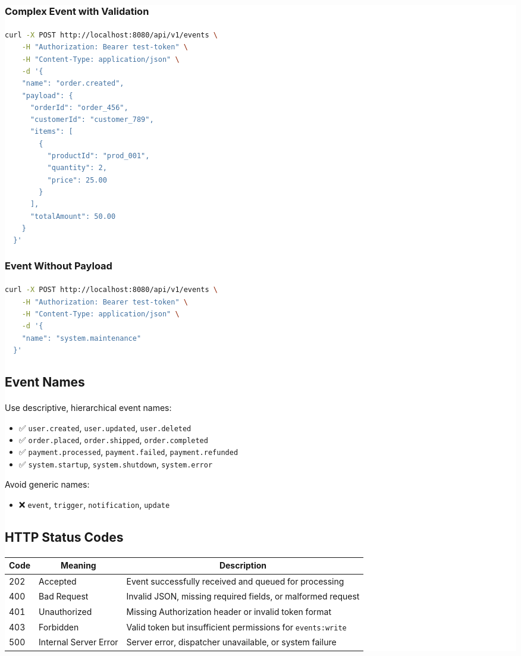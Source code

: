 ### Complex Event with Validation

```bash
curl -X POST http://localhost:8080/api/v1/events \
    -H "Authorization: Bearer test-token" \
    -H "Content-Type: application/json" \
    -d '{
    "name": "order.created",
    "payload": {
      "orderId": "order_456",
      "customerId": "customer_789",
      "items": [
        {
          "productId": "prod_001",
          "quantity": 2,
          "price": 25.00
        }
      ],
      "totalAmount": 50.00
    }
  }'
```

### Event Without Payload

```bash
curl -X POST http://localhost:8080/api/v1/events \
    -H "Authorization: Bearer test-token" \
    -H "Content-Type: application/json" \
    -d '{
    "name": "system.maintenance"
  }'
```

## Event Names

Use descriptive, hierarchical event names:

- ✅ `user.created`, `user.updated`, `user.deleted`
- ✅ `order.placed`, `order.shipped`, `order.completed`
- ✅ `payment.processed`, `payment.failed`, `payment.refunded`
- ✅ `system.startup`, `system.shutdown`, `system.error`

Avoid generic names:

- ❌ `event`, `trigger`, `notification`, `update`

## HTTP Status Codes

| Code | Meaning               | Description                                                 |
| ---- | --------------------- | ----------------------------------------------------------- |
| 202  | Accepted              | Event successfully received and queued for processing       |
| 400  | Bad Request           | Invalid JSON, missing required fields, or malformed request |
| 401  | Unauthorized          | Missing Authorization header or invalid token format        |
| 403  | Forbidden             | Valid token but insufficient permissions for `events:write` |
| 500  | Internal Server Error | Server error, dispatcher unavailable, or system failure     |
